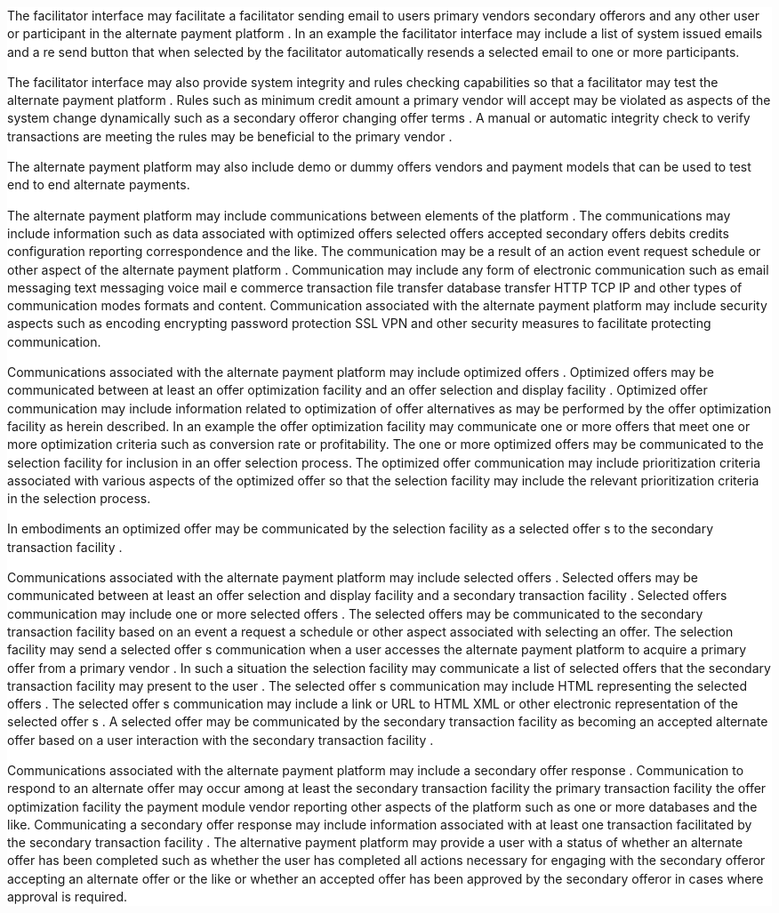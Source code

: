 The facilitator interface may facilitate a facilitator sending email to users primary vendors secondary offerors and any other user or participant in the alternate payment platform . In an example the facilitator interface may include a list of system issued emails and a re send button that when selected by the facilitator automatically resends a selected email to one or more participants.

The facilitator interface may also provide system integrity and rules checking capabilities so that a facilitator may test the alternate payment platform . Rules such as minimum credit amount a primary vendor will accept may be violated as aspects of the system change dynamically such as a secondary offeror changing offer terms . A manual or automatic integrity check to verify transactions are meeting the rules may be beneficial to the primary vendor .

The alternate payment platform may also include demo or dummy offers vendors and payment models that can be used to test end to end alternate payments.

The alternate payment platform may include communications between elements of the platform . The communications may include information such as data associated with optimized offers selected offers accepted secondary offers debits credits configuration reporting correspondence and the like. The communication may be a result of an action event request schedule or other aspect of the alternate payment platform . Communication may include any form of electronic communication such as email messaging text messaging voice mail e commerce transaction file transfer database transfer HTTP TCP IP and other types of communication modes formats and content. Communication associated with the alternate payment platform may include security aspects such as encoding encrypting password protection SSL VPN and other security measures to facilitate protecting communication.

Communications associated with the alternate payment platform may include optimized offers . Optimized offers may be communicated between at least an offer optimization facility and an offer selection and display facility . Optimized offer communication may include information related to optimization of offer alternatives as may be performed by the offer optimization facility as herein described. In an example the offer optimization facility may communicate one or more offers that meet one or more optimization criteria such as conversion rate or profitability. The one or more optimized offers may be communicated to the selection facility for inclusion in an offer selection process. The optimized offer communication may include prioritization criteria associated with various aspects of the optimized offer so that the selection facility may include the relevant prioritization criteria in the selection process.

In embodiments an optimized offer may be communicated by the selection facility as a selected offer s to the secondary transaction facility .

Communications associated with the alternate payment platform may include selected offers . Selected offers may be communicated between at least an offer selection and display facility and a secondary transaction facility . Selected offers communication may include one or more selected offers . The selected offers may be communicated to the secondary transaction facility based on an event a request a schedule or other aspect associated with selecting an offer. The selection facility may send a selected offer s communication when a user accesses the alternate payment platform to acquire a primary offer from a primary vendor . In such a situation the selection facility may communicate a list of selected offers that the secondary transaction facility may present to the user . The selected offer s communication may include HTML representing the selected offers . The selected offer s communication may include a link or URL to HTML XML or other electronic representation of the selected offer s . A selected offer may be communicated by the secondary transaction facility as becoming an accepted alternate offer based on a user interaction with the secondary transaction facility .

Communications associated with the alternate payment platform may include a secondary offer response . Communication to respond to an alternate offer may occur among at least the secondary transaction facility the primary transaction facility the offer optimization facility the payment module vendor reporting other aspects of the platform such as one or more databases and the like. Communicating a secondary offer response may include information associated with at least one transaction facilitated by the secondary transaction facility . The alternative payment platform may provide a user with a status of whether an alternate offer has been completed such as whether the user has completed all actions necessary for engaging with the secondary offeror accepting an alternate offer or the like or whether an accepted offer has been approved by the secondary offeror in cases where approval is required.
